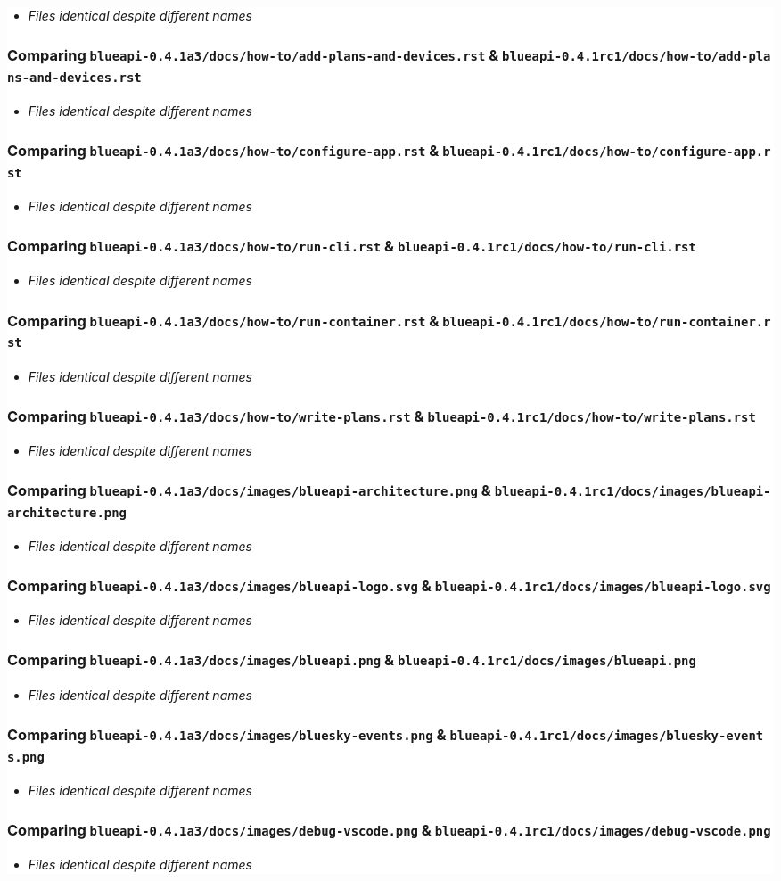  * *Files identical despite different names*

### Comparing `blueapi-0.4.1a3/docs/how-to/add-plans-and-devices.rst` & `blueapi-0.4.1rc1/docs/how-to/add-plans-and-devices.rst`

 * *Files identical despite different names*

### Comparing `blueapi-0.4.1a3/docs/how-to/configure-app.rst` & `blueapi-0.4.1rc1/docs/how-to/configure-app.rst`

 * *Files identical despite different names*

### Comparing `blueapi-0.4.1a3/docs/how-to/run-cli.rst` & `blueapi-0.4.1rc1/docs/how-to/run-cli.rst`

 * *Files identical despite different names*

### Comparing `blueapi-0.4.1a3/docs/how-to/run-container.rst` & `blueapi-0.4.1rc1/docs/how-to/run-container.rst`

 * *Files identical despite different names*

### Comparing `blueapi-0.4.1a3/docs/how-to/write-plans.rst` & `blueapi-0.4.1rc1/docs/how-to/write-plans.rst`

 * *Files identical despite different names*

### Comparing `blueapi-0.4.1a3/docs/images/blueapi-architecture.png` & `blueapi-0.4.1rc1/docs/images/blueapi-architecture.png`

 * *Files identical despite different names*

### Comparing `blueapi-0.4.1a3/docs/images/blueapi-logo.svg` & `blueapi-0.4.1rc1/docs/images/blueapi-logo.svg`

 * *Files identical despite different names*

### Comparing `blueapi-0.4.1a3/docs/images/blueapi.png` & `blueapi-0.4.1rc1/docs/images/blueapi.png`

 * *Files identical despite different names*

### Comparing `blueapi-0.4.1a3/docs/images/bluesky-events.png` & `blueapi-0.4.1rc1/docs/images/bluesky-events.png`

 * *Files identical despite different names*

### Comparing `blueapi-0.4.1a3/docs/images/debug-vscode.png` & `blueapi-0.4.1rc1/docs/images/debug-vscode.png`

 * *Files identical despite different names*
